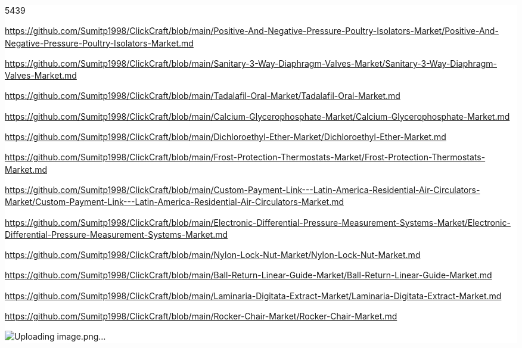 5439</p><p><a href="https://github.com/Sumitp1998/ClickCraft/blob/main/Positive-And-Negative-Pressure-Poultry-Isolators-Market/Positive-And-Negative-Pressure-Poultry-Isolators-Market.md">https://github.com/Sumitp1998/ClickCraft/blob/main/Positive-And-Negative-Pressure-Poultry-Isolators-Market/Positive-And-Negative-Pressure-Poultry-Isolators-Market.md</a></p><p><a href="https://github.com/Sumitp1998/ClickCraft/blob/main/Sanitary-3-Way-Diaphragm-Valves-Market/Sanitary-3-Way-Diaphragm-Valves-Market.md">https://github.com/Sumitp1998/ClickCraft/blob/main/Sanitary-3-Way-Diaphragm-Valves-Market/Sanitary-3-Way-Diaphragm-Valves-Market.md</a></p><p><a href="https://github.com/Sumitp1998/ClickCraft/blob/main/Tadalafil-Oral-Market/Tadalafil-Oral-Market.md">https://github.com/Sumitp1998/ClickCraft/blob/main/Tadalafil-Oral-Market/Tadalafil-Oral-Market.md</a></p><p><a href="https://github.com/Sumitp1998/ClickCraft/blob/main/Calcium-Glycerophosphate-Market/Calcium-Glycerophosphate-Market.md">https://github.com/Sumitp1998/ClickCraft/blob/main/Calcium-Glycerophosphate-Market/Calcium-Glycerophosphate-Market.md</a></p><p><a href="https://github.com/Sumitp1998/ClickCraft/blob/main/Dichloroethyl-Ether-Market/Dichloroethyl-Ether-Market.md">https://github.com/Sumitp1998/ClickCraft/blob/main/Dichloroethyl-Ether-Market/Dichloroethyl-Ether-Market.md</a></p><p><a href="https://github.com/Sumitp1998/ClickCraft/blob/main/Frost-Protection-Thermostats-Market/Frost-Protection-Thermostats-Market.md">https://github.com/Sumitp1998/ClickCraft/blob/main/Frost-Protection-Thermostats-Market/Frost-Protection-Thermostats-Market.md</a></p><p><a href="https://github.com/Sumitp1998/ClickCraft/blob/main/Custom-Payment-Link---Latin-America-Residential-Air-Circulators-Market/Custom-Payment-Link---Latin-America-Residential-Air-Circulators-Market.md">https://github.com/Sumitp1998/ClickCraft/blob/main/Custom-Payment-Link---Latin-America-Residential-Air-Circulators-Market/Custom-Payment-Link---Latin-America-Residential-Air-Circulators-Market.md</a></p><p><a href="https://github.com/Sumitp1998/ClickCraft/blob/main/Electronic-Differential-Pressure-Measurement-Systems-Market/Electronic-Differential-Pressure-Measurement-Systems-Market.md">https://github.com/Sumitp1998/ClickCraft/blob/main/Electronic-Differential-Pressure-Measurement-Systems-Market/Electronic-Differential-Pressure-Measurement-Systems-Market.md</a></p><p><a href="https://github.com/Sumitp1998/ClickCraft/blob/main/Nylon-Lock-Nut-Market/Nylon-Lock-Nut-Market.md">https://github.com/Sumitp1998/ClickCraft/blob/main/Nylon-Lock-Nut-Market/Nylon-Lock-Nut-Market.md</a></p><p><a href="https://github.com/Sumitp1998/ClickCraft/blob/main/Ball-Return-Linear-Guide-Market/Ball-Return-Linear-Guide-Market.md">https://github.com/Sumitp1998/ClickCraft/blob/main/Ball-Return-Linear-Guide-Market/Ball-Return-Linear-Guide-Market.md</a></p><p><a href="https://github.com/Sumitp1998/ClickCraft/blob/main/Laminaria-Digitata-Extract-Market/Laminaria-Digitata-Extract-Market.md">https://github.com/Sumitp1998/ClickCraft/blob/main/Laminaria-Digitata-Extract-Market/Laminaria-Digitata-Extract-Market.md</a></p><p><a href="https://github.com/Sumitp1998/ClickCraft/blob/main/Rocker-Chair-Market/Rocker-Chair-Market.md">https://github.com/Sumitp1998/ClickCraft/blob/main/Rocker-Chair-Market/Rocker-Chair-Market.md</a></p>
![Uploading image.png…]()
